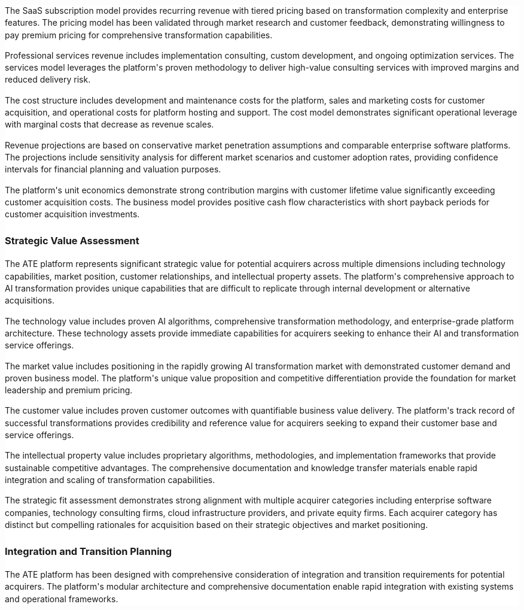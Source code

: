 The SaaS subscription model provides recurring revenue with tiered pricing based on transformation complexity and enterprise features. The pricing model has been validated through market research and customer feedback, demonstrating willingness to pay premium pricing for comprehensive transformation capabilities.

Professional services revenue includes implementation consulting, custom development, and ongoing optimization services. The services model leverages the platform's proven methodology to deliver high-value consulting services with improved margins and reduced delivery risk.

The cost structure includes development and maintenance costs for the platform, sales and marketing costs for customer acquisition, and operational costs for platform hosting and support. The cost model demonstrates significant operational leverage with marginal costs that decrease as revenue scales.

Revenue projections are based on conservative market penetration assumptions and comparable enterprise software platforms. The projections include sensitivity analysis for different market scenarios and customer adoption rates, providing confidence intervals for financial planning and valuation purposes.

The platform's unit economics demonstrate strong contribution margins with customer lifetime value significantly exceeding customer acquisition costs. The business model provides positive cash flow characteristics with short payback periods for customer acquisition investments.

### Strategic Value Assessment

The ATE platform represents significant strategic value for potential acquirers across multiple dimensions including technology capabilities, market position, customer relationships, and intellectual property assets. The platform's comprehensive approach to AI transformation provides unique capabilities that are difficult to replicate through internal development or alternative acquisitions.

The technology value includes proven AI algorithms, comprehensive transformation methodology, and enterprise-grade platform architecture. These technology assets provide immediate capabilities for acquirers seeking to enhance their AI and transformation service offerings.

The market value includes positioning in the rapidly growing AI transformation market with demonstrated customer demand and proven business model. The platform's unique value proposition and competitive differentiation provide the foundation for market leadership and premium pricing.

The customer value includes proven customer outcomes with quantifiable business value delivery. The platform's track record of successful transformations provides credibility and reference value for acquirers seeking to expand their customer base and service offerings.

The intellectual property value includes proprietary algorithms, methodologies, and implementation frameworks that provide sustainable competitive advantages. The comprehensive documentation and knowledge transfer materials enable rapid integration and scaling of transformation capabilities.

The strategic fit assessment demonstrates strong alignment with multiple acquirer categories including enterprise software companies, technology consulting firms, cloud infrastructure providers, and private equity firms. Each acquirer category has distinct but compelling rationales for acquisition based on their strategic objectives and market positioning.

### Integration and Transition Planning

The ATE platform has been designed with comprehensive consideration of integration and transition requirements for potential acquirers. The platform's modular architecture and comprehensive documentation enable rapid integration with existing systems and operational frameworks.
